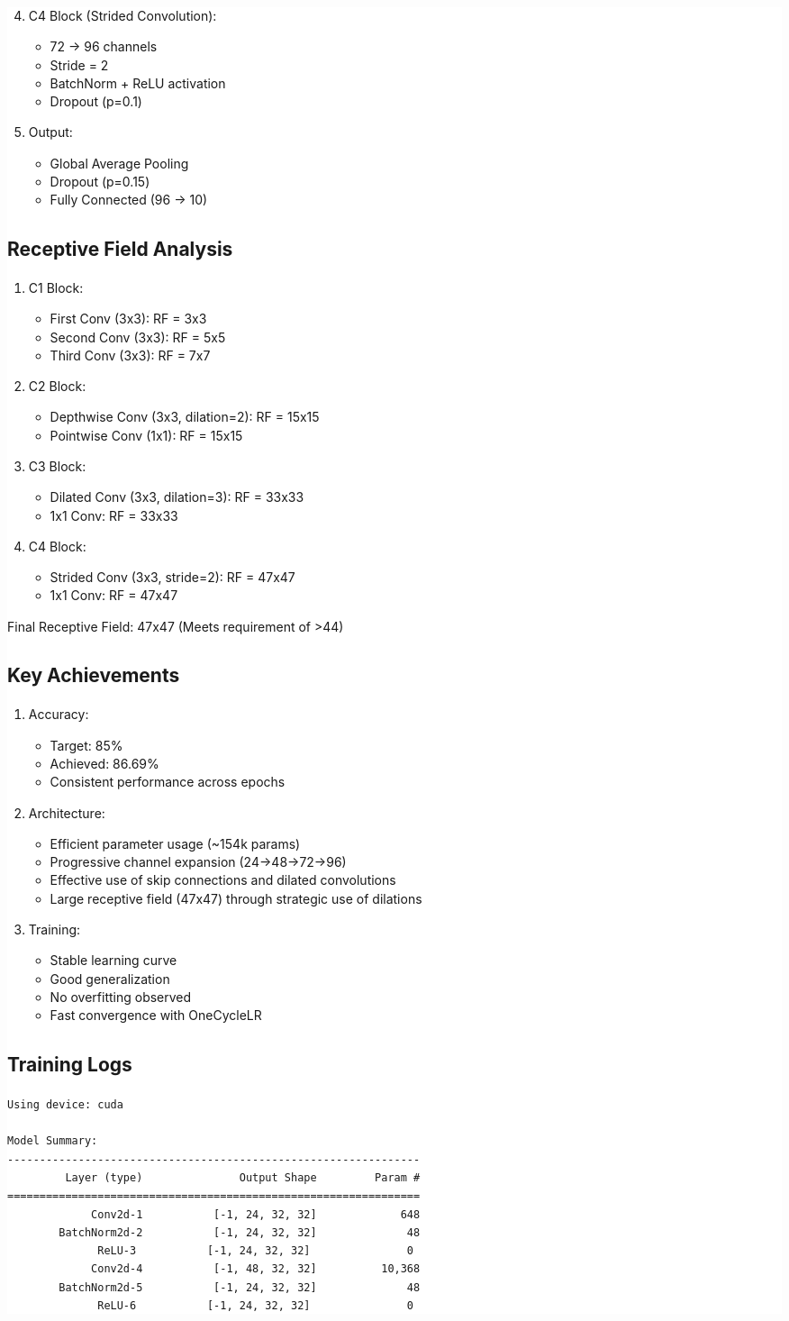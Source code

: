 4. C4 Block (Strided Convolution):
   - 72 → 96 channels
   - Stride = 2
   - BatchNorm + ReLU activation
   - Dropout (p=0.1)

5. Output:
   - Global Average Pooling
   - Dropout (p=0.15)
   - Fully Connected (96 → 10)

## Receptive Field Analysis

1. C1 Block:
   - First Conv (3x3): RF = 3x3
   - Second Conv (3x3): RF = 5x5
   - Third Conv (3x3): RF = 7x7

2. C2 Block:
   - Depthwise Conv (3x3, dilation=2): RF = 15x15
   - Pointwise Conv (1x1): RF = 15x15

3. C3 Block:
   - Dilated Conv (3x3, dilation=3): RF = 33x33
   - 1x1 Conv: RF = 33x33

4. C4 Block:
   - Strided Conv (3x3, stride=2): RF = 47x47
   - 1x1 Conv: RF = 47x47

Final Receptive Field: 47x47 (Meets requirement of >44)

## Key Achievements

1. Accuracy:
   - Target: 85%
   - Achieved: 86.69%
   - Consistent performance across epochs

2. Architecture:
   - Efficient parameter usage (~154k params)
   - Progressive channel expansion (24→48→72→96)
   - Effective use of skip connections and dilated convolutions
   - Large receptive field (47x47) through strategic use of dilations

3. Training:
   - Stable learning curve
   - Good generalization
   - No overfitting observed
   - Fast convergence with OneCycleLR

## Training Logs

```
Using device: cuda

Model Summary:
----------------------------------------------------------------
         Layer (type)               Output Shape         Param #
================================================================
             Conv2d-1           [-1, 24, 32, 32]             648
        BatchNorm2d-2           [-1, 24, 32, 32]              48
              ReLU-3           [-1, 24, 32, 32]               0
             Conv2d-4           [-1, 48, 32, 32]          10,368
        BatchNorm2d-5           [-1, 24, 32, 32]              48
              ReLU-6           [-1, 24, 32, 32]               0
```